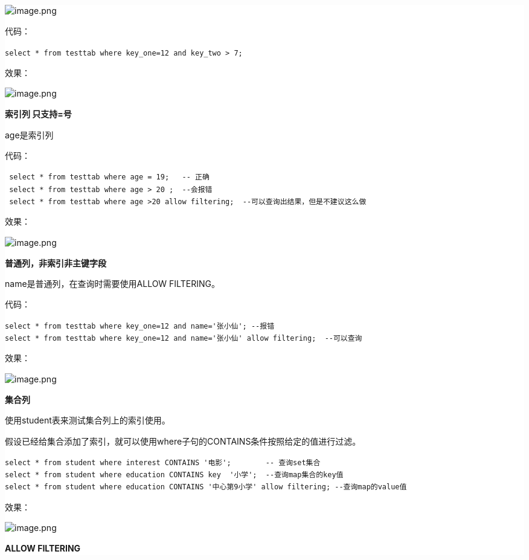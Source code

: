 ![image.png](https://image.hyly.net/i/2025/09/28/b6b0885d3e45d30248d98c5ddc5a9070-0.webp)

代码：

```
select * from testtab where key_one=12 and key_two > 7;
```

效果：

![image.png](https://image.hyly.net/i/2025/09/28/b1682600ca4ed2aa41b4174d4e8c0e5b-0.webp)

**索引列 只支持=号**

age是索引列

代码：

```
 select * from testtab where age = 19;   -- 正确
 select * from testtab where age > 20 ;  --会报错
 select * from testtab where age >20 allow filtering;  --可以查询出结果，但是不建议这么做
```

效果：

![image.png](https://image.hyly.net/i/2025/09/28/afae0ca653a046f7e004203251823c9f-0.webp)

**普通列，非索引非主键字段**

name是普通列，在查询时需要使用ALLOW FILTERING。

代码：

```
select * from testtab where key_one=12 and name='张小仙'; --报错
select * from testtab where key_one=12 and name='张小仙' allow filtering;  --可以查询
```

效果：

![image.png](https://image.hyly.net/i/2025/09/28/7fbe7ccb3012dff1da4ce1b433d9570a-0.webp)

**集合列**

使用student表来测试集合列上的索引使用。

假设已经给集合添加了索引，就可以使用where子句的CONTAINS条件按照给定的值进行过滤。

```
select * from student where interest CONTAINS '电影';        -- 查询set集合
select * from student where education CONTAINS key  '小学';  --查询map集合的key值
select * from student where education CONTAINS '中心第9小学' allow filtering; --查询map的value值
```

效果：

![image.png](https://image.hyly.net/i/2025/09/28/05e61c92e40bc6ca33e1d7f9ed7c38d3-0.webp)

**ALLOW FILTERING**
